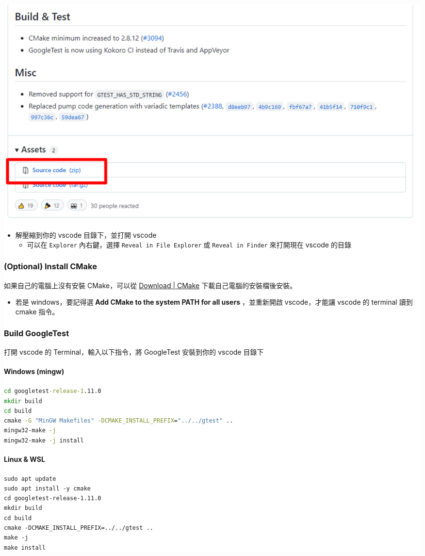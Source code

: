 ![assets](img/download_3.png)

* 解壓縮到你的 vscode 目錄下，並打開 vscode
  * 可以在 `Explorer` 內右鍵，選擇 `Reveal in File Explorer` 或 `Reveal in Finder` 來打開現在 vscode 的目錄

### (Optional) Install CMake

如果自己的電腦上沒有安裝 CMake，可以從 [Download | CMake](https://cmake.org/download/) 下載自己電腦的安裝檔後安裝。

* 若是 windows，要記得選 **Add CMake to the system PATH for all users** ，並重新開啟 vscode，才能讓 vscode 的 terminal 讀到 cmake 指令。

### Build GoogleTest

打開 vscode 的 Terminal，輸入以下指令，將 GoogleTest 安裝到你的 vscode 目錄下

#### Windows (mingw)

``` cmd
cd googletest-release-1.11.0
mkdir build
cd build
cmake -G "MinGW Makefiles" -DCMAKE_INSTALL_PREFIX="../../gtest" ..
mingw32-make -j
mingw32-make -j install
```

#### Linux & WSL

``` shell
sudo apt update
sudo apt install -y cmake
cd googletest-release-1.11.0
mkdir build
cd build
cmake -DCMAKE_INSTALL_PREFIX=../../gtest ..
make -j
make install
```

